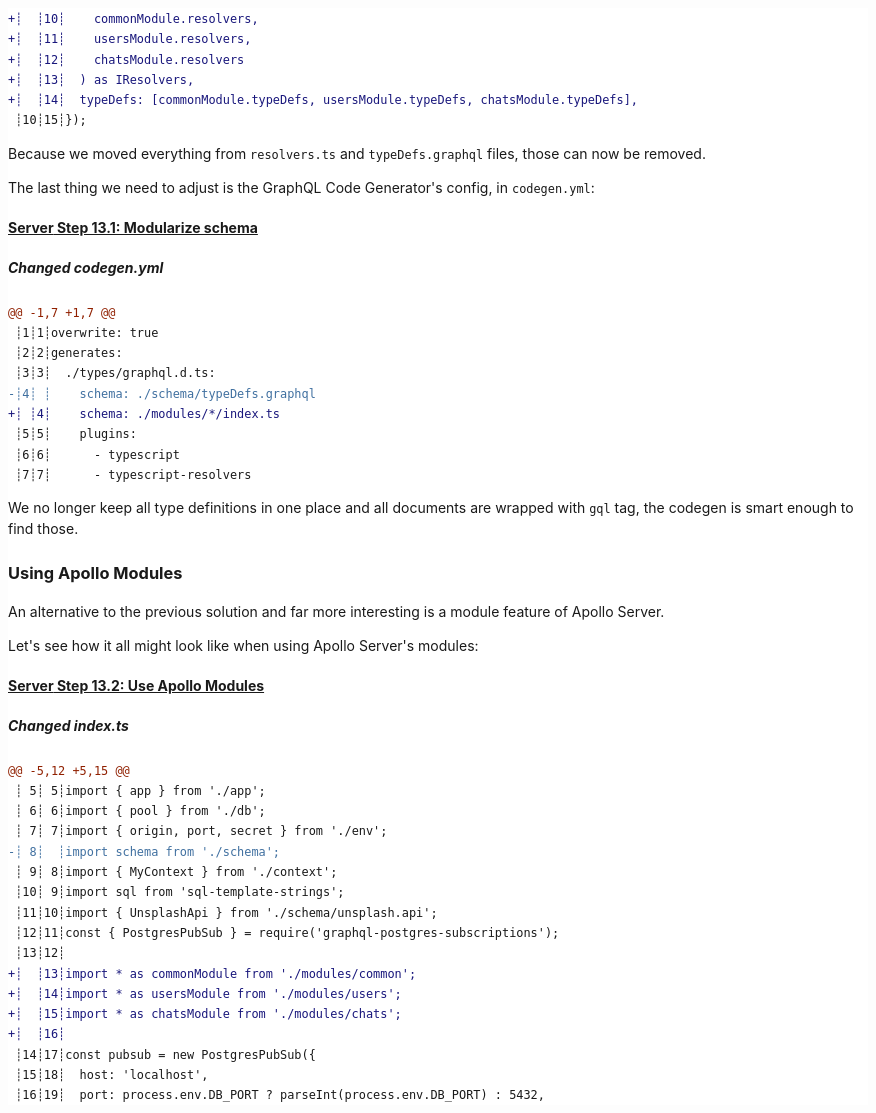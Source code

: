 ```diff
+┊  ┊10┊    commonModule.resolvers,
+┊  ┊11┊    usersModule.resolvers,
+┊  ┊12┊    chatsModule.resolvers
+┊  ┊13┊  ) as IResolvers,
+┊  ┊14┊  typeDefs: [commonModule.typeDefs, usersModule.typeDefs, chatsModule.typeDefs],
 ┊10┊15┊});
```

[}]: #

Because we moved everything from `resolvers.ts` and `typeDefs.graphql` files, those can now be removed.

The last thing we need to adjust is the GraphQL Code Generator's config, in `codegen.yml`:

[{]: <helper> (diffStep "13.1" files="codegen.yml" module="server")

#### [__Server__ Step 13.1: Modularize schema](https://github.com/Urigo/WhatsApp-Clone-Server/commit/4d80d4805eda25411de6a605ac26d0fe62440b26)

##### Changed codegen.yml
```diff
@@ -1,7 +1,7 @@
 ┊1┊1┊overwrite: true
 ┊2┊2┊generates:
 ┊3┊3┊  ./types/graphql.d.ts:
-┊4┊ ┊    schema: ./schema/typeDefs.graphql
+┊ ┊4┊    schema: ./modules/*/index.ts
 ┊5┊5┊    plugins:
 ┊6┊6┊      - typescript
 ┊7┊7┊      - typescript-resolvers
```

[}]: #

We no longer keep all type definitions in one place and all documents are wrapped with `gql` tag, the codegen is smart enough to find those.

### Using Apollo Modules

An alternative to the previous solution and far more interesting is a module feature of Apollo Server.

Let's see how it all might look like when using Apollo Server's modules:

[{]: <helper> (diffStep "13.2" files="index.ts" module="server")

#### [__Server__ Step 13.2: Use Apollo Modules](https://github.com/Urigo/WhatsApp-Clone-Server/commit/b2e68df844c596421cf13d36f2741ee6a43d2b2f)

##### Changed index.ts
```diff
@@ -5,12 +5,15 @@
 ┊ 5┊ 5┊import { app } from './app';
 ┊ 6┊ 6┊import { pool } from './db';
 ┊ 7┊ 7┊import { origin, port, secret } from './env';
-┊ 8┊  ┊import schema from './schema';
 ┊ 9┊ 8┊import { MyContext } from './context';
 ┊10┊ 9┊import sql from 'sql-template-strings';
 ┊11┊10┊import { UnsplashApi } from './schema/unsplash.api';
 ┊12┊11┊const { PostgresPubSub } = require('graphql-postgres-subscriptions');
 ┊13┊12┊
+┊  ┊13┊import * as commonModule from './modules/common';
+┊  ┊14┊import * as usersModule from './modules/users';
+┊  ┊15┊import * as chatsModule from './modules/chats';
+┊  ┊16┊
 ┊14┊17┊const pubsub = new PostgresPubSub({
 ┊15┊18┊  host: 'localhost',
 ┊16┊19┊  port: process.env.DB_PORT ? parseInt(process.env.DB_PORT) : 5432,
```

[//]: # (head-end)
[{]: <helper> (diffStep "13.1" files="modules/common/index.ts" module="server")
[{]: <helper> (diffStep "13.1" files="modules/users/index.ts" module="server")
[{]: <helper> (diffStep "13.1" files="modules/chats/index.ts" module="server")
[{]: <helper> (diffStep "13.1" files="schema/index.ts" module="server")
[{]: <helper> (diffStep "13.2" files="codegen.yml" module="server")
[{]: <helper> (diffStep "13.3" files="modules/common/index.ts" module="server")
[{]: <helper> (diffStep "13.3" files="modules/users/index.ts" module="server")
[{]: <helper> (diffStep "13.3" files="modules/chats/index.ts" module="server")
[{]: <helper> (diffStep "13.3" files="index.ts" module="server")
[{]: <helper> (diffStep "13.4" files="modules/chats/unsplash.api.ts" module="server")
[{]: <helper> (diffStep "13.4" files="index.ts" module="server")
[{]: <helper> (diffStep "13.4" files="context.ts" module="server")
[{]: <helper> (diffStep "13.4" files="modules/chats/index.ts" module="server")
[{]: <helper> (diffStep "13.5" files="context.ts" module="server")
[{]: <helper> (diffStep "13.5" files="index.ts" module="server")
[{]: <helper> (diffStep "13.5" files="modules/chats/unsplash.api.ts" module="server")
[{]: <helper> (diffStep "13.5" files="modules/chats/index.ts" module="server")
[{]: <helper> (diffStep "13.6" files="modules/common/database.provider.ts" module="server")
[{]: <helper> (diffStep "13.6" files="modules/common/index.ts" module="server")
[{]: <helper> (diffStep "13.6" files="modules/index.ts" module="server")
[{]: <helper> (diffStep "13.7" files="modules/users/users.provider.ts,modules/users/index.ts" module="server")
[{]: <helper> (diffStep "13.8" module="server")
[{]: <helper> (diffStep "13.9" module="server")
[{]: <helper> (diffStep "13.10" module="server")
[{]: <helper> (diffStep "13.11" module="server")